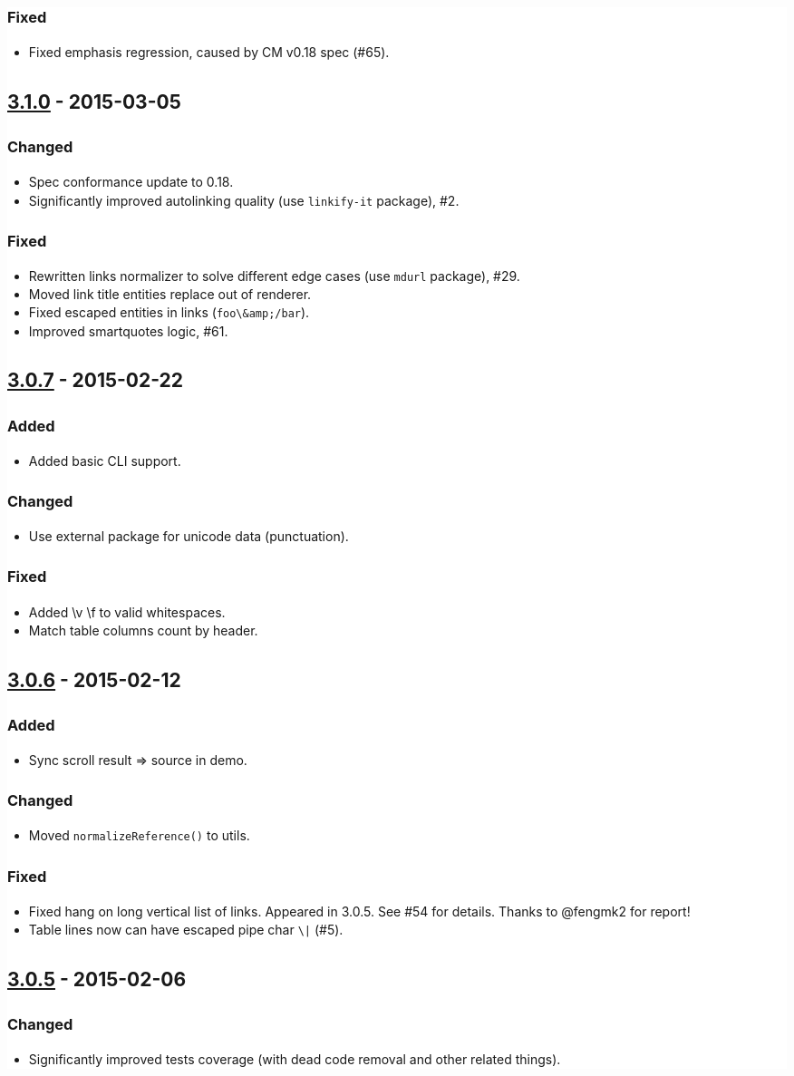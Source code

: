 ### Fixed
- Fixed emphasis regression, caused by CM v0.18 spec (#65).


## [3.1.0] - 2015-03-05
### Changed
- Spec conformance update to 0.18.
- Significantly improved autolinking quality (use `linkify-it` package), #2.

### Fixed
- Rewritten links normalizer to solve different edge cases (use `mdurl`
  package), #29.
- Moved link title entities replace out of renderer.
- Fixed escaped entities in links (`foo\&amp;/bar`).
- Improved smartquotes logic, #61.


## [3.0.7] - 2015-02-22
### Added
- Added basic CLI support.

### Changed
- Use external package for unicode data (punctuation).

### Fixed
- Added \v \f to valid whitespaces.
- Match table columns count by header.


## [3.0.6] - 2015-02-12
### Added
- Sync scroll result => source in demo.

### Changed
- Moved `normalizeReference()` to utils.

### Fixed
- Fixed hang on long vertical list of links. Appeared in 3.0.5. See #54 for
  details. Thanks to @fengmk2 for report!
- Table lines now can have escaped pipe char `\|` (#5).


## [3.0.5] - 2015-02-06
### Changed
- Significantly improved tests coverage (with dead code removal and other
  related things).


[12.0.3]: https://github.com/markdown-it/markdown-it/compare/12.0.2...12.0.3
[12.0.2]: https://github.com/markdown-it/markdown-it/compare/12.0.1...12.0.2
[12.0.1]: https://github.com/markdown-it/markdown-it/compare/12.0.0...12.0.1
[12.0.0]: https://github.com/markdown-it/markdown-it/compare/11.0.1...12.0.0
[11.0.1]: https://github.com/markdown-it/markdown-it/compare/11.0.0...11.0.1
[11.0.0]: https://github.com/markdown-it/markdown-it/compare/10.0.0...11.0.0
[10.0.0]: https://github.com/markdown-it/markdown-it/compare/9.1.0...10.0.0
[9.1.0]: https://github.com/markdown-it/markdown-it/compare/9.0.1...9.1.0
[9.0.1]: https://github.com/markdown-it/markdown-it/compare/9.0.0...9.0.1
[9.0.0]: https://github.com/markdown-it/markdown-it/compare/8.4.2...9.0.0
[8.4.2]: https://github.com/markdown-it/markdown-it/compare/8.4.1...8.4.2
[8.4.1]: https://github.com/markdown-it/markdown-it/compare/8.4.0...8.4.1
[8.4.0]: https://github.com/markdown-it/markdown-it/compare/8.3.2...8.4.0
[8.3.2]: https://github.com/markdown-it/markdown-it/compare/8.3.1...8.3.2
[8.3.1]: https://github.com/markdown-it/markdown-it/compare/8.3.0...8.3.1
[8.3.0]: https://github.com/markdown-it/markdown-it/compare/8.2.2...8.3.0
[8.2.2]: https://github.com/markdown-it/markdown-it/compare/8.2.1...8.2.2
[8.2.1]: https://github.com/markdown-it/markdown-it/compare/8.2.0...8.2.1
[8.2.0]: https://github.com/markdown-it/markdown-it/compare/8.1.0...8.2.0
[8.1.0]: https://github.com/markdown-it/markdown-it/compare/8.0.1...8.1.0
[8.0.1]: https://github.com/markdown-it/markdown-it/compare/8.0.0...8.0.1
[8.0.0]: https://github.com/markdown-it/markdown-it/compare/7.0.1...8.0.0
[7.0.1]: https://github.com/markdown-it/markdown-it/compare/7.0.0...7.0.1
[7.0.0]: https://github.com/markdown-it/markdown-it/compare/6.1.1...7.0.0
[6.1.1]: https://github.com/markdown-it/markdown-it/compare/6.1.0...6.1.1
[6.1.0]: https://github.com/markdown-it/markdown-it/compare/6.0.5...6.1.0
[6.0.5]: https://github.com/markdown-it/markdown-it/compare/6.0.4...6.0.5
[6.0.4]: https://github.com/markdown-it/markdown-it/compare/6.0.3...6.0.4
[6.0.3]: https://github.com/markdown-it/markdown-it/compare/6.0.2...6.0.3
[6.0.2]: https://github.com/markdown-it/markdown-it/compare/6.0.1...6.0.2
[6.0.1]: https://github.com/markdown-it/markdown-it/compare/6.0.0...6.0.1
[6.0.0]: https://github.com/markdown-it/markdown-it/compare/5.1.0...6.0.0
[5.1.0]: https://github.com/markdown-it/markdown-it/compare/5.0.3...5.1.0
[5.0.3]: https://github.com/markdown-it/markdown-it/compare/5.0.2...5.0.3
[5.0.2]: https://github.com/markdown-it/markdown-it/compare/5.0.1...5.0.2
[5.0.1]: https://github.com/markdown-it/markdown-it/compare/5.0.0...5.0.1
[5.0.0]: https://github.com/markdown-it/markdown-it/compare/4.4.0...5.0.0
[4.4.0]: https://github.com/markdown-it/markdown-it/compare/4.3.1...4.4.0
[4.3.1]: https://github.com/markdown-it/markdown-it/compare/4.3.0...4.3.1
[4.3.0]: https://github.com/markdown-it/markdown-it/compare/4.2.2...4.3.0
[4.2.2]: https://github.com/markdown-it/markdown-it/compare/4.2.1...4.2.2
[4.2.1]: https://github.com/markdown-it/markdown-it/compare/4.2.0...4.2.1
[4.2.0]: https://github.com/markdown-it/markdown-it/compare/4.1.2...4.2.0
[4.1.2]: https://github.com/markdown-it/markdown-it/compare/4.1.1...4.1.2
[4.1.1]: https://github.com/markdown-it/markdown-it/compare/4.1.0...4.1.1
[4.1.0]: https://github.com/markdown-it/markdown-it/compare/4.0.3...4.1.0
[4.0.3]: https://github.com/markdown-it/markdown-it/compare/4.0.2...4.0.3
[4.0.2]: https://github.com/markdown-it/markdown-it/compare/4.0.1...4.0.2
[4.0.1]: https://github.com/markdown-it/markdown-it/compare/4.0.0...4.0.1
[4.0.0]: https://github.com/markdown-it/markdown-it/compare/3.1.0...4.0.0
[3.1.0]: https://github.com/markdown-it/markdown-it/compare/3.0.7...3.1.0
[3.0.7]: https://github.com/markdown-it/markdown-it/compare/3.0.6...3.0.7
[3.0.6]: https://github.com/markdown-it/markdown-it/compare/3.0.5...3.0.6
[3.0.5]: https://github.com/markdown-it/markdown-it/compare/3.0.4...3.0.5
[3.0.4]: https://github.com/markdown-it/markdown-it/compare/3.0.3...3.0.4
[3.0.3]: https://github.com/markdown-it/markdown-it/compare/3.0.2...3.0.3
[3.0.2]: https://github.com/markdown-it/markdown-it/compare/3.0.1...3.0.2
[3.0.1]: https://github.com/markdown-it/markdown-it/compare/3.0.0...3.0.1
[3.0.0]: https://github.com/markdown-it/markdown-it/compare/2.2.1...3.0.0
[2.2.1]: https://github.com/markdown-it/markdown-it/compare/2.2.0...2.2.1
[2.2.0]: https://github.com/markdown-it/markdown-it/compare/2.1.3...2.2.0
[2.1.3]: https://github.com/markdown-it/markdown-it/compare/2.1.2...2.1.3
[2.1.2]: https://github.com/markdown-it/markdown-it/compare/2.1.1...2.1.2
[2.1.1]: https://github.com/markdown-it/markdown-it/compare/2.1.0...2.1.1
[2.1.0]: https://github.com/markdown-it/markdown-it/compare/2.0.0...2.1.0
[2.0.0]: https://github.com/markdown-it/markdown-it/releases/tag/2.0.0